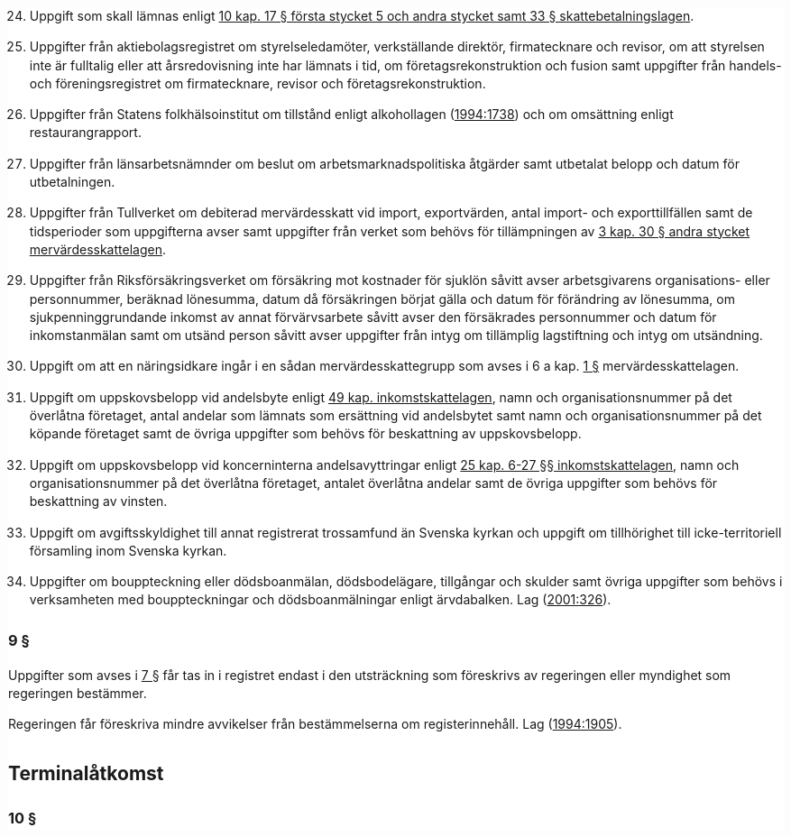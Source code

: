 24. Uppgift som skall lämnas enligt [10 kap. 17 § första stycket 5 och andra stycket samt 33 § skattebetalningslagen](https://selex.se/eli/sfs/1997/483#kap10.17).

25. Uppgifter från aktiebolagsregistret om styrelseledamöter, verkställande direktör, firmatecknare och revisor, om att styrelsen inte är fulltalig eller att årsredovisning inte har lämnats i tid, om företagsrekonstruktion och fusion samt uppgifter från handels- och föreningsregistret om firmatecknare, revisor och företagsrekonstruktion.

26. Uppgifter från Statens folkhälsoinstitut om tillstånd enligt alkohollagen ([1994:1738](https://selex.se/eli/sfs/1994/1738)) och om omsättning enligt restaurangrapport.

27. Uppgifter från länsarbetsnämnder om beslut om arbetsmarknadspolitiska åtgärder samt utbetalat belopp och datum för utbetalningen.

28. Uppgifter från Tullverket om debiterad mervärdesskatt vid import, exportvärden, antal import- och exporttillfällen samt de tidsperioder som uppgifterna avser samt uppgifter från verket som behövs för tillämpningen av [3 kap. 30 § andra stycket mervärdesskattelagen](https://selex.se/eli/sfs/1994/200#kap3.30).

29. Uppgifter från Riksförsäkringsverket om försäkring mot kostnader för sjuklön såvitt avser arbetsgivarens organisations- eller personnummer, beräknad lönesumma, datum då försäkringen börjat gälla och datum för förändring av lönesumma, om sjukpenninggrundande inkomst av annat förvärvsarbete såvitt avser den försäkrades personnummer och datum för inkomstanmälan samt om utsänd person såvitt avser uppgifter från intyg om tillämplig lagstiftning och intyg om utsändning.

30. Uppgift om att en näringsidkare ingår i en sådan mervärdesskattegrupp som avses i 6 a kap. [1 §](#kap6a.1) mervärdesskattelagen.

31. Uppgift om uppskovsbelopp vid andelsbyte enligt [49 kap. inkomstskattelagen](https://selex.se/eli/sfs/1999/1229), namn och organisationsnummer på det överlåtna företaget, antal andelar som lämnats som ersättning vid andelsbytet samt namn och organisationsnummer på det köpande företaget samt de övriga uppgifter som behövs för beskattning av uppskovsbelopp.

32. Uppgift om uppskovsbelopp vid koncerninterna andelsavyttringar enligt [25 kap. 6-27 §§ inkomstskattelagen](https://selex.se/eli/sfs/1999/1229#kap25.6), namn och organisationsnummer på det överlåtna företaget, antalet överlåtna andelar samt de övriga uppgifter som behövs för beskattning av vinsten.

33. Uppgift om avgiftsskyldighet till annat registrerat trossamfund än Svenska kyrkan och uppgift om tillhörighet till icke-territoriell församling inom Svenska kyrkan.

34. Uppgifter om bouppteckning eller dödsboanmälan, dödsbodelägare, tillgångar och skulder samt övriga uppgifter som behövs i verksamheten med bouppteckningar och dödsboanmälningar enligt ärvdabalken. Lag ([2001:326](https://selex.se/eli/sfs/2001/326)).

### 9 §

Uppgifter som avses i [7 §](#7) får tas in i registret endast i den utsträckning som föreskrivs av regeringen eller myndighet som regeringen bestämmer.

Regeringen får föreskriva mindre avvikelser från bestämmelserna om registerinnehåll. Lag ([1994:1905](https://selex.se/eli/sfs/1994/1905)).

## Terminalåtkomst

### 10 §
